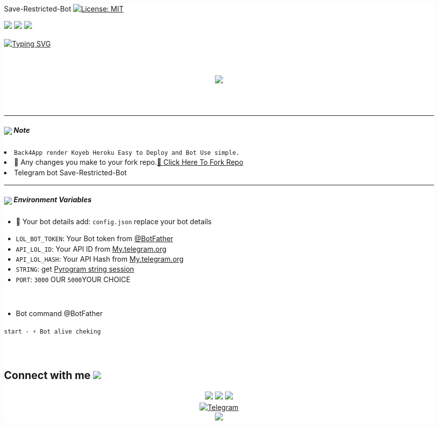 Save-Restricted-Bot [![License: MIT][License-Badge]](LICENSE)


<img src="https://github.com/SudoR2spr/SudoR2spr/raw/main/assets/line-neon.gif" width="100%">


<img src="https://github.com/SudoR2spr/SudoR2spr/blob/main/assets/angel-op/spiderman.gif" width="100%">

<img src="https://github.com/SudoR2spr/SudoR2spr/raw/main/assets/line-neon.gif" width="100%">


[![Typing SVG](https://readme-typing-svg.herokuapp.com?font=Fira+Code&pause=1000&color=4250F7&background=FF512800&center=true&vCenter=true&width=435&lines=%F0%9D%90%96%F0%9D%90%8E%F0%9D%90%8E%F0%9D%90%83%F0%9D%90%9C%F0%9D%90%AB%F0%9D%90%9A%F0%9D%90%9F%F0%9D%90%AD+%F0%9D%90%8C%F0%9D%90%A2%F0%9D%90%AB%F0%9D%90%AB%F0%9D%90%A8%F0%9D%90%AB+%F0%9D%90%99%F0%9D%90%A8%F0%9D%90%A7%F0%9D%90%9E%E2%84%A2)](https://git.io/typing-svg)</p>
<p align="center">

<h1 align="center">
    <img src="https://readme-typing-svg.herokuapp.com/?font=Righteous&size=35&center=true&vCenter=true&width=500&height=70&duration=4000&lines=Hi+There!+👋;+I'm+SudoR2spr!;" />
</h1>
<br>
<hr>
<h5><img src="https://raw.githubusercontent.com/SudoR2spr/SudoR2spr/main/Premium-icon/edit.gif" align="center" width="50"> Note</h5>
<li><code>Back4App render Koyeb Heroku Easy to Deploy and Bot Use simple.</code></li>
<li>🤖 Any changes you make to your fork repo.<a href="https://github.com/SudoR2spr/Save-Restricted-Bot/fork">🔗 Click Here To Fork Repo</a></li>
<li> Telegram bot Save-Restricted-Bot</li>

<hr>
<h5><img src="https://raw.githubusercontent.com/SudoR2spr/SudoR2spr/main/Premium-icon/pendrive-storage-put-in-out.gif" align="center" width="50"> Environment Variables</h5>

 <ul>
   <li>🔧 Your bot details add: <code>config.json</code> replace your bot details</li>
</ul> 

- `LOL_BOT_TOKEN`: Your Bot token from [@BotFather](https://t.me/BotFather)
- `API_LOL_ID`: Your API ID from [My.telegram.org](https://my.telegram.org)
- `API_LOL_HASH`: Your API Hash from [My.telegram.org](https://my.telegram.org)
- `STRING`: get [Pyrogram string session](https://colab.research.google.com/drive/1wjYvtwUo5zDsUvukyafAR9Of-2NYkKsu)
- `PORT`: `3000` OUR `5000`YOUR CHOICE 
<br>

- Bot command @BotFather

```
start - ⚡️ Bot alive cheking
```

<br>


## Connect with me <img src="https://media.giphy.com/media/iY8CRBdQXODJSCERIr/giphy.gif" width="30px">
<p align="center">
<a href="https://t.me/Opleech_WD"><img src="https://img.shields.io/badge/-𝐖𝐎𝐎𝐃𝐜𝐫𝐚𝐟𝐭 𝐌𝐢𝐫𝐫𝐨𝐫 𝐙𝐨𝐧𝐞™%20%20-0077B5?style=flat&logo=Telegram&logoColor=white"/></a>
<a href="https://t.me/WD_Topic_Group"><img src="https://img.shields.io/badge/-Wᴅ Tᴏᴘɪᴄ Gʀᴏᴜᴘ%20%20-0077B5?style=flat&logo=Telegram&logoColor=white"/></a>
<a href="https://t.me/WD_Request_Bot"><img src="https://img.shields.io/badge/-𝐖𝐎𝐎𝐃𝐜𝐫𝐚𝐟𝐭,𝐬 𝐁𝐨𝐭%20%20-0077B5?style=flat&logo=Telegram&logoColor=white"/></a>
 <br>
<a href="https://t.me/Opleech"><img title="Telegram" src="https://img.shields.io/static/v1?label=WD.Zone&message=TG&color=blue-green"></a> 
 <br>
<img src="https://media.giphy.com/media/jpVnC65DmYeyRL4LHS/giphy.gif" width="20%"> 

[License-Badge]:        https://img.shields.io/badge/License-MIT-blue.svg  